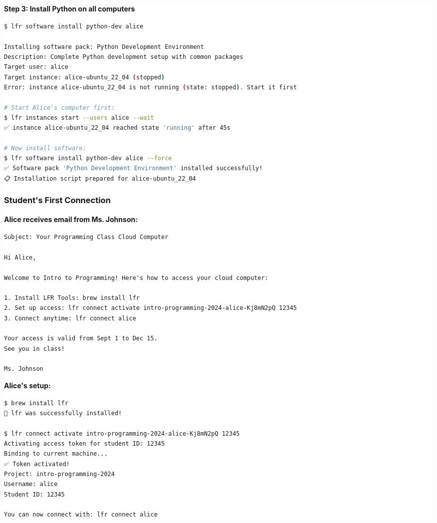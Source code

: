 **Step 3: Install Python on all computers**
```bash
$ lfr software install python-dev alice

Installing software pack: Python Development Environment
Description: Complete Python development setup with common packages
Target user: alice
Target instance: alice-ubuntu_22_04 (stopped)
Error: instance alice-ubuntu_22_04 is not running (state: stopped). Start it first

# Start Alice's computer first:
$ lfr instances start --users alice --wait
✅ instance alice-ubuntu_22_04 reached state 'running' after 45s

# Now install software:
$ lfr software install python-dev alice --force
✅ Software pack 'Python Development Environment' installed successfully!
📋 Installation script prepared for alice-ubuntu_22_04
```

### Student's First Connection

**Alice receives email from Ms. Johnson:**
```
Subject: Your Programming Class Cloud Computer

Hi Alice,

Welcome to Intro to Programming! Here's how to access your cloud computer:

1. Install LFR Tools: brew install lfr
2. Set up access: lfr connect activate intro-programming-2024-alice-Kj8mN2pQ 12345
3. Connect anytime: lfr connect alice

Your access is valid from Sept 1 to Dec 15.
See you in class!

Ms. Johnson
```

**Alice's setup:**
```bash
$ brew install lfr
🍺 lfr was successfully installed!

$ lfr connect activate intro-programming-2024-alice-Kj8mN2pQ 12345
Activating access token for student ID: 12345
Binding to current machine...
✅ Token activated!
Project: intro-programming-2024
Username: alice
Student ID: 12345

You can now connect with: lfr connect alice
```
